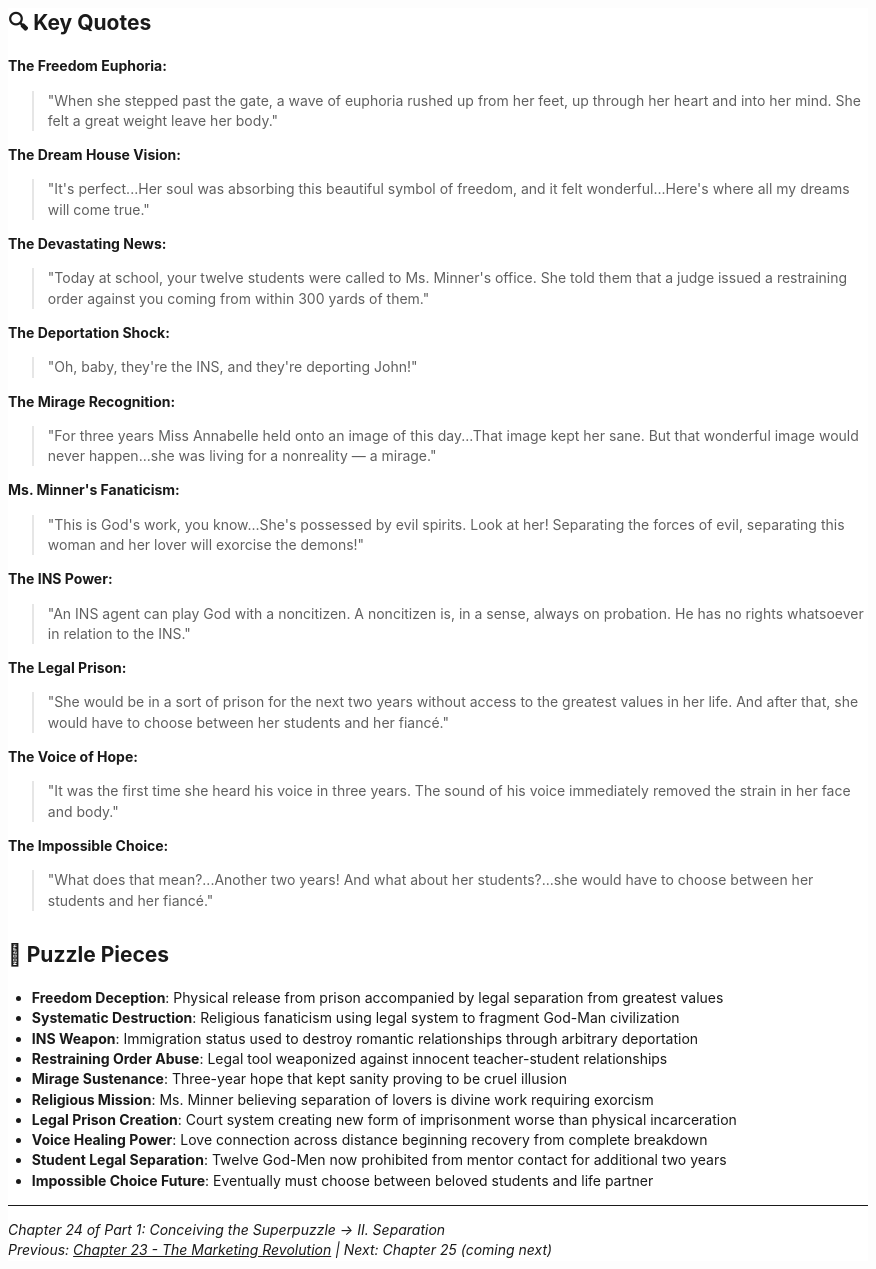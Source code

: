 ## 🔍 Key Quotes

**The Freedom Euphoria:**
> "When she stepped past the gate, a wave of euphoria rushed up from her feet, up through her heart and into her mind. She felt a great weight leave her body."

**The Dream House Vision:**
> "It's perfect...Her soul was absorbing this beautiful symbol of freedom, and it felt wonderful...Here's where all my dreams will come true."

**The Devastating News:**
> "Today at school, your twelve students were called to Ms. Minner's office. She told them that a judge issued a restraining order against you coming from within 300 yards of them."

**The Deportation Shock:**
> "Oh, baby, they're the INS, and they're deporting John!"

**The Mirage Recognition:**
> "For three years Miss Annabelle held onto an image of this day...That image kept her sane. But that wonderful image would never happen...she was living for a nonreality — a mirage."

**Ms. Minner's Fanaticism:**
> "This is God's work, you know...She's possessed by evil spirits. Look at her! Separating the forces of evil, separating this woman and her lover will exorcise the demons!"

**The INS Power:**
> "An INS agent can play God with a noncitizen. A noncitizen is, in a sense, always on probation. He has no rights whatsoever in relation to the INS."

**The Legal Prison:**
> "She would be in a sort of prison for the next two years without access to the greatest values in her life. And after that, she would have to choose between her students and her fiancé."

**The Voice of Hope:**
> "It was the first time she heard his voice in three years. The sound of his voice immediately removed the strain in her face and body."

**The Impossible Choice:**
> "What does that mean?...Another two years! And what about her students?...she would have to choose between her students and her fiancé."

## 🧩 Puzzle Pieces
- **Freedom Deception**: Physical release from prison accompanied by legal separation from greatest values
- **Systematic Destruction**: Religious fanaticism using legal system to fragment God-Man civilization
- **INS Weapon**: Immigration status used to destroy romantic relationships through arbitrary deportation
- **Restraining Order Abuse**: Legal tool weaponized against innocent teacher-student relationships
- **Mirage Sustenance**: Three-year hope that kept sanity proving to be cruel illusion
- **Religious Mission**: Ms. Minner believing separation of lovers is divine work requiring exorcism
- **Legal Prison Creation**: Court system creating new form of imprisonment worse than physical incarceration
- **Voice Healing Power**: Love connection across distance beginning recovery from complete breakdown
- **Student Legal Separation**: Twelve God-Men now prohibited from mentor contact for additional two years
- **Impossible Choice Future**: Eventually must choose between beloved students and life partner

---
*Chapter 24 of Part 1: Conceiving the Superpuzzle → II. Separation*  
*Previous: [Chapter 23 - The Marketing Revolution](chapter-23.md) | Next: Chapter 25 (coming next)*